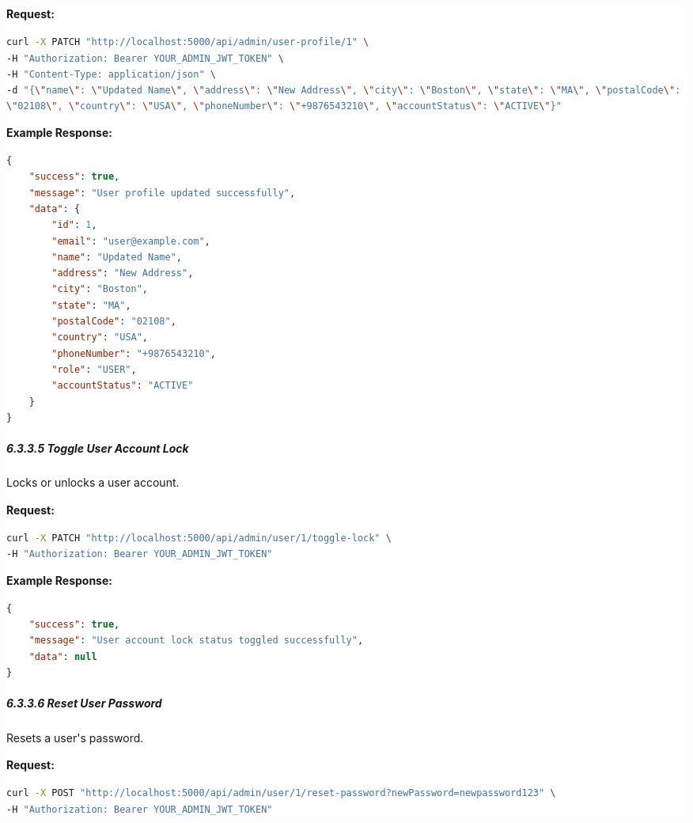 **Request:**
```bash
curl -X PATCH "http://localhost:5000/api/admin/user-profile/1" \
-H "Authorization: Bearer YOUR_ADMIN_JWT_TOKEN" \
-H "Content-Type: application/json" \
-d "{\"name\": \"Updated Name\", \"address\": \"New Address\", \"city\": \"Boston\", \"state\": \"MA\", \"postalCode\": \"02108\", \"country\": \"USA\", \"phoneNumber\": \"+9876543210\", \"accountStatus\": \"ACTIVE\"}"
```

**Example Response:**
```json
{
    "success": true,
    "message": "User profile updated successfully",
    "data": {
        "id": 1,
        "email": "user@example.com",
        "name": "Updated Name",
        "address": "New Address",
        "city": "Boston",
        "state": "MA",
        "postalCode": "02108",
        "country": "USA",
        "phoneNumber": "+9876543210",
        "role": "USER",
        "accountStatus": "ACTIVE"
    }
}
```

##### 6.3.3.5 Toggle User Account Lock
Locks or unlocks a user account.

**Request:**
```bash
curl -X PATCH "http://localhost:5000/api/admin/user/1/toggle-lock" \
-H "Authorization: Bearer YOUR_ADMIN_JWT_TOKEN"
```

**Example Response:**
```json
{
    "success": true,
    "message": "User account lock status toggled successfully",
    "data": null
}
```

##### 6.3.3.6 Reset User Password
Resets a user's password.

**Request:**
```bash
curl -X POST "http://localhost:5000/api/admin/user/1/reset-password?newPassword=newpassword123" \
-H "Authorization: Bearer YOUR_ADMIN_JWT_TOKEN"
```
